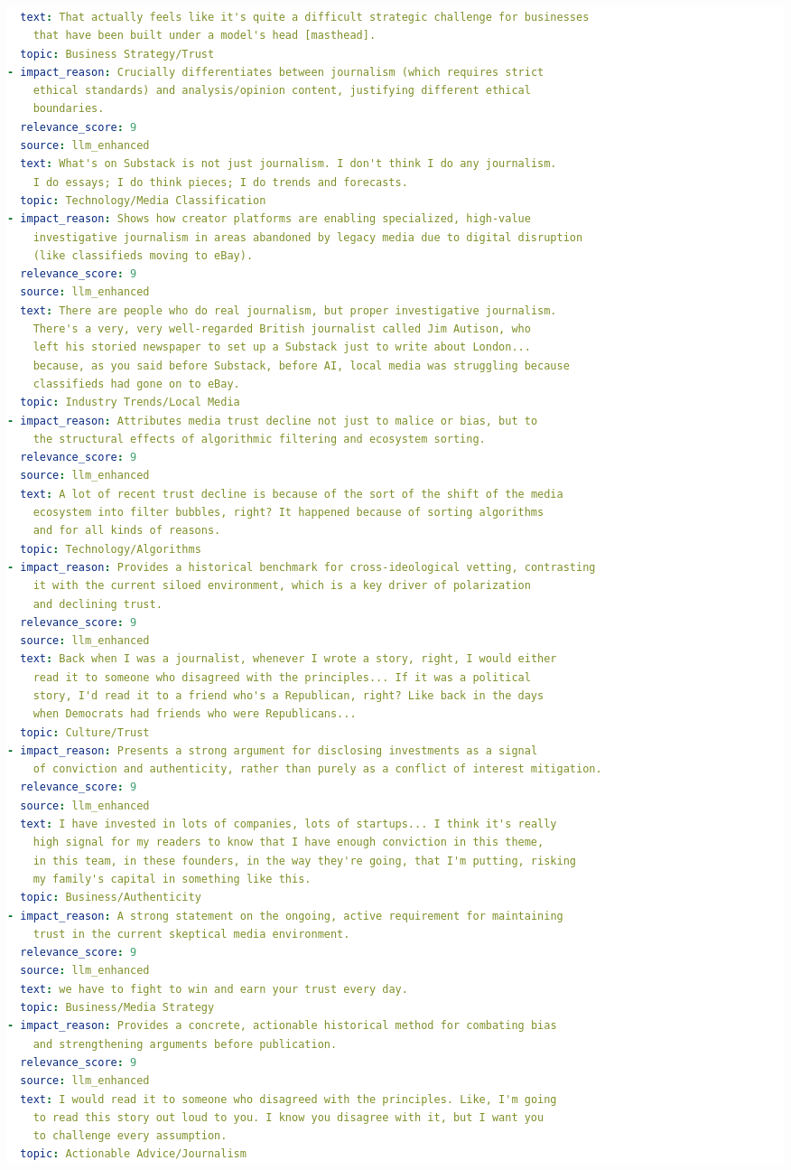 ```yaml
  text: That actually feels like it's quite a difficult strategic challenge for businesses
    that have been built under a model's head [masthead].
  topic: Business Strategy/Trust
- impact_reason: Crucially differentiates between journalism (which requires strict
    ethical standards) and analysis/opinion content, justifying different ethical
    boundaries.
  relevance_score: 9
  source: llm_enhanced
  text: What's on Substack is not just journalism. I don't think I do any journalism.
    I do essays; I do think pieces; I do trends and forecasts.
  topic: Technology/Media Classification
- impact_reason: Shows how creator platforms are enabling specialized, high-value
    investigative journalism in areas abandoned by legacy media due to digital disruption
    (like classifieds moving to eBay).
  relevance_score: 9
  source: llm_enhanced
  text: There are people who do real journalism, but proper investigative journalism.
    There's a very, very well-regarded British journalist called Jim Autison, who
    left his storied newspaper to set up a Substack just to write about London...
    because, as you said before Substack, before AI, local media was struggling because
    classifieds had gone on to eBay.
  topic: Industry Trends/Local Media
- impact_reason: Attributes media trust decline not just to malice or bias, but to
    the structural effects of algorithmic filtering and ecosystem sorting.
  relevance_score: 9
  source: llm_enhanced
  text: A lot of recent trust decline is because of the sort of the shift of the media
    ecosystem into filter bubbles, right? It happened because of sorting algorithms
    and for all kinds of reasons.
  topic: Technology/Algorithms
- impact_reason: Provides a historical benchmark for cross-ideological vetting, contrasting
    it with the current siloed environment, which is a key driver of polarization
    and declining trust.
  relevance_score: 9
  source: llm_enhanced
  text: Back when I was a journalist, whenever I wrote a story, right, I would either
    read it to someone who disagreed with the principles... If it was a political
    story, I'd read it to a friend who's a Republican, right? Like back in the days
    when Democrats had friends who were Republicans...
  topic: Culture/Trust
- impact_reason: Presents a strong argument for disclosing investments as a signal
    of conviction and authenticity, rather than purely as a conflict of interest mitigation.
  relevance_score: 9
  source: llm_enhanced
  text: I have invested in lots of companies, lots of startups... I think it's really
    high signal for my readers to know that I have enough conviction in this theme,
    in this team, in these founders, in the way they're going, that I'm putting, risking
    my family's capital in something like this.
  topic: Business/Authenticity
- impact_reason: A strong statement on the ongoing, active requirement for maintaining
    trust in the current skeptical media environment.
  relevance_score: 9
  source: llm_enhanced
  text: we have to fight to win and earn your trust every day.
  topic: Business/Media Strategy
- impact_reason: Provides a concrete, actionable historical method for combating bias
    and strengthening arguments before publication.
  relevance_score: 9
  source: llm_enhanced
  text: I would read it to someone who disagreed with the principles. Like, I'm going
    to read this story out loud to you. I know you disagree with it, but I want you
    to challenge every assumption.
  topic: Actionable Advice/Journalism
```